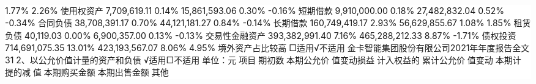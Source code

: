 1.77%
2.26%
使用权资产
7,709,619.11
0.14%
15,861,593.06
0.30%
-0.16%
短期借款
9,910,000.00
0.18%
27,482,832.04
0.52%
-0.34%
合同负债
38,708,391.17
0.70%
44,121,181.27
0.84%
-0.14%
长期借款
160,749,419.17
2.93%
56,629,855.67
1.08%
1.85%
租赁负债
40,119.03
0.00%
6,900,357.00
0.13%
-0.13%
交易性金融资产
393,382,991.40
7.16%
465,288,212.33
8.87%
-1.71%
债权投资
714,691,075.35
13.01%
423,193,567.07
8.06%
4.95%
境外资产占比较高
□适用√不适用
金卡智能集团股份有限公司2021年年度报告全文
31
2、以公允价值计量的资产和负债
√适用□不适用
单位：元
项目
期初数
本期公允价
值变动损益
计入权益的
累计公允价
值变动
本期计
提的减
值
本期购买金额
本期出售金额
其他